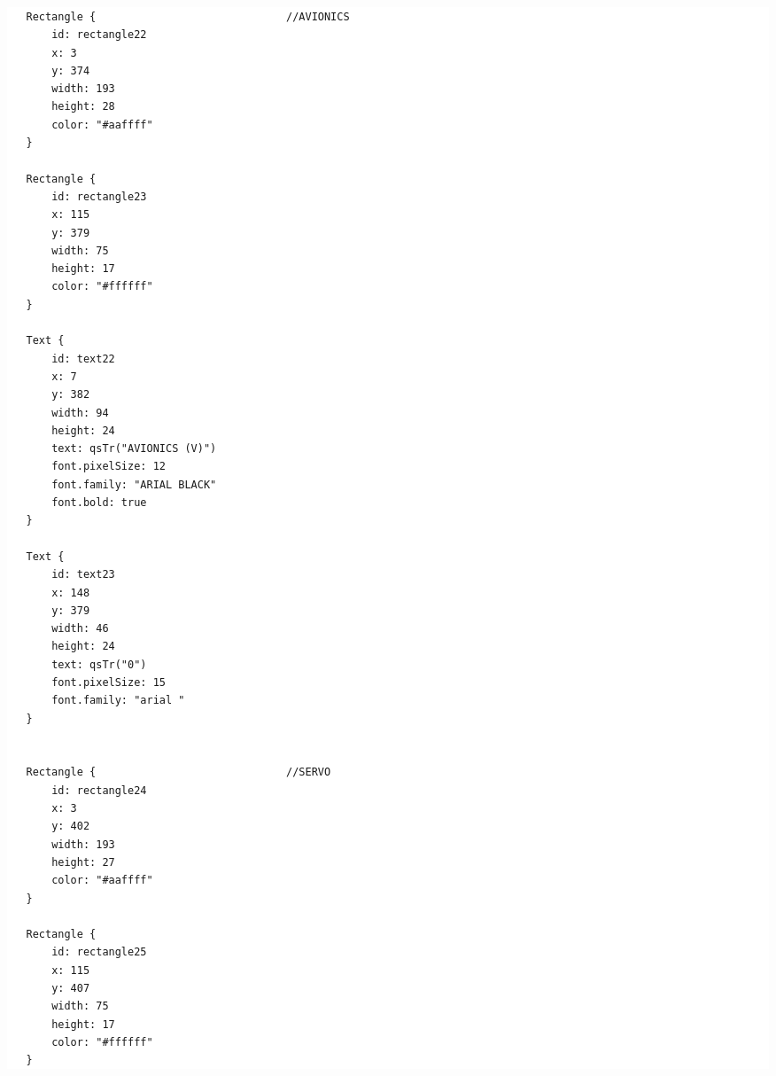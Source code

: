        Rectangle {                              //AVIONICS
           id: rectangle22
           x: 3
           y: 374
           width: 193
           height: 28
           color: "#aaffff"
       }

       Rectangle {
           id: rectangle23
           x: 115
           y: 379
           width: 75
           height: 17
           color: "#ffffff"
       }

       Text {
           id: text22
           x: 7
           y: 382
           width: 94
           height: 24
           text: qsTr("AVIONICS (V)")
           font.pixelSize: 12
           font.family: "ARIAL BLACK"
           font.bold: true
       }

       Text {
           id: text23
           x: 148
           y: 379
           width: 46
           height: 24
           text: qsTr("0")
           font.pixelSize: 15
           font.family: "arial "
       }


       Rectangle {                              //SERVO
           id: rectangle24
           x: 3
           y: 402
           width: 193
           height: 27
           color: "#aaffff"
       }

       Rectangle {
           id: rectangle25
           x: 115
           y: 407
           width: 75
           height: 17
           color: "#ffffff"
       }
